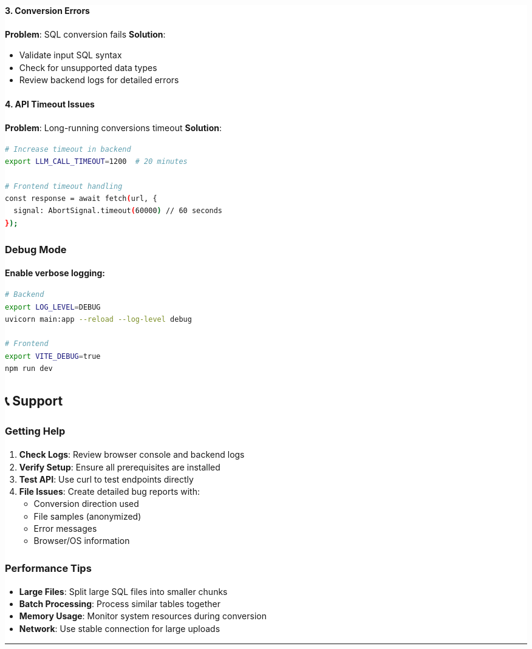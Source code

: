 #### 3. **Conversion Errors**

**Problem**: SQL conversion fails
**Solution**:

- Validate input SQL syntax
- Check for unsupported data types
- Review backend logs for detailed errors

#### 4. **API Timeout Issues**

**Problem**: Long-running conversions timeout
**Solution**:

```bash
# Increase timeout in backend
export LLM_CALL_TIMEOUT=1200  # 20 minutes

# Frontend timeout handling
const response = await fetch(url, {
  signal: AbortSignal.timeout(60000) // 60 seconds
});
```

### Debug Mode

**Enable verbose logging:**

```bash
# Backend
export LOG_LEVEL=DEBUG
uvicorn main:app --reload --log-level debug

# Frontend
export VITE_DEBUG=true
npm run dev
```

## 📞 Support

### Getting Help

1. **Check Logs**: Review browser console and backend logs
2. **Verify Setup**: Ensure all prerequisites are installed
3. **Test API**: Use curl to test endpoints directly
4. **File Issues**: Create detailed bug reports with:
   - Conversion direction used
   - File samples (anonymized)
   - Error messages
   - Browser/OS information

### Performance Tips

- **Large Files**: Split large SQL files into smaller chunks
- **Batch Processing**: Process similar tables together
- **Memory Usage**: Monitor system resources during conversion
- **Network**: Use stable connection for large uploads

---